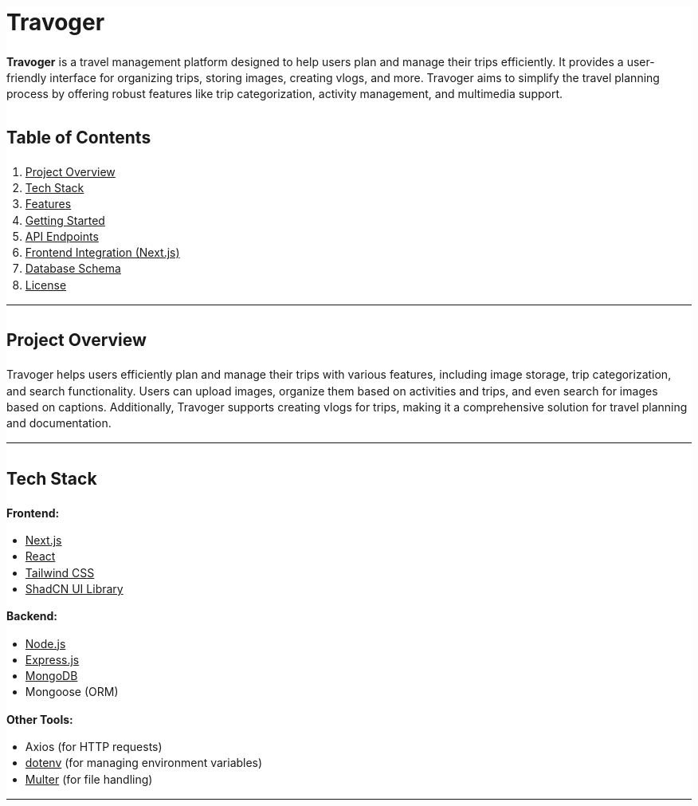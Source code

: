 # Travoger

**Travoger** is a travel management platform designed to help users plan and manage their trips efficiently. It provides a user-friendly interface for organizing trips, storing images, creating vlogs, and more. Travoger aims to simplify the travel planning process by offering robust features like trip categorization, activity management, and multimedia support.

## Table of Contents

1. [Project Overview](#project-overview)
2. [Tech Stack](#tech-stack)
3. [Features](#features)
4. [Getting Started](#getting-started)
5. [API Endpoints](#api-endpoints)
6. [Frontend Integration (Next.js)](#frontend-integration-nextjs)
7. [Database Schema](#database-schema)
8. [License](#license)

---

## Project Overview

Travoger helps users efficiently plan and manage their trips with various features, including image storage, trip categorization, and search functionality. Users can upload images, organize them based on activities and trips, and even search for images based on captions. Additionally, Travoger supports creating vlogs for trips, making it a comprehensive solution for travel planning and documentation.

---

## Tech Stack

**Frontend:** 
- [Next.js](https://nextjs.org/)
- [React](https://reactjs.org/)
- [Tailwind CSS](https://tailwindcss.com/)
- [ShadCN UI Library](https://ui.shadcn.com/)

**Backend:**
- [Node.js](https://nodejs.org/)
- [Express.js](https://expressjs.com/)
- [MongoDB](https://www.mongodb.com/)
- Mongoose (ORM)

**Other Tools:**
- Axios (for HTTP requests)
- [dotenv](https://www.npmjs.com/package/dotenv) (for managing environment variables)
- [Multer](https://www.npmjs.com/package/multer) (for file handling)

---
